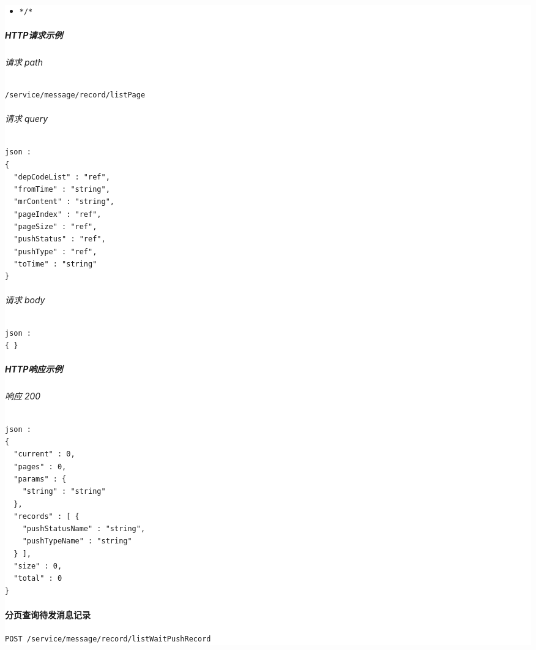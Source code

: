 * `*/*`


##### HTTP请求示例

###### 请求 path
```
/service/message/record/listPage
```


###### 请求 query
```
json :
{
  "depCodeList" : "ref",
  "fromTime" : "string",
  "mrContent" : "string",
  "pageIndex" : "ref",
  "pageSize" : "ref",
  "pushStatus" : "ref",
  "pushType" : "ref",
  "toTime" : "string"
}
```


###### 请求 body
```
json :
{ }
```


##### HTTP响应示例

###### 响应 200
```
json :
{
  "current" : 0,
  "pages" : 0,
  "params" : {
    "string" : "string"
  },
  "records" : [ {
    "pushStatusName" : "string",
    "pushTypeName" : "string"
  } ],
  "size" : 0,
  "total" : 0
}
```


<a name="listwaitpushrecordusingpost"></a>
#### 分页查询待发消息记录
```
POST /service/message/record/listWaitPushRecord
```
